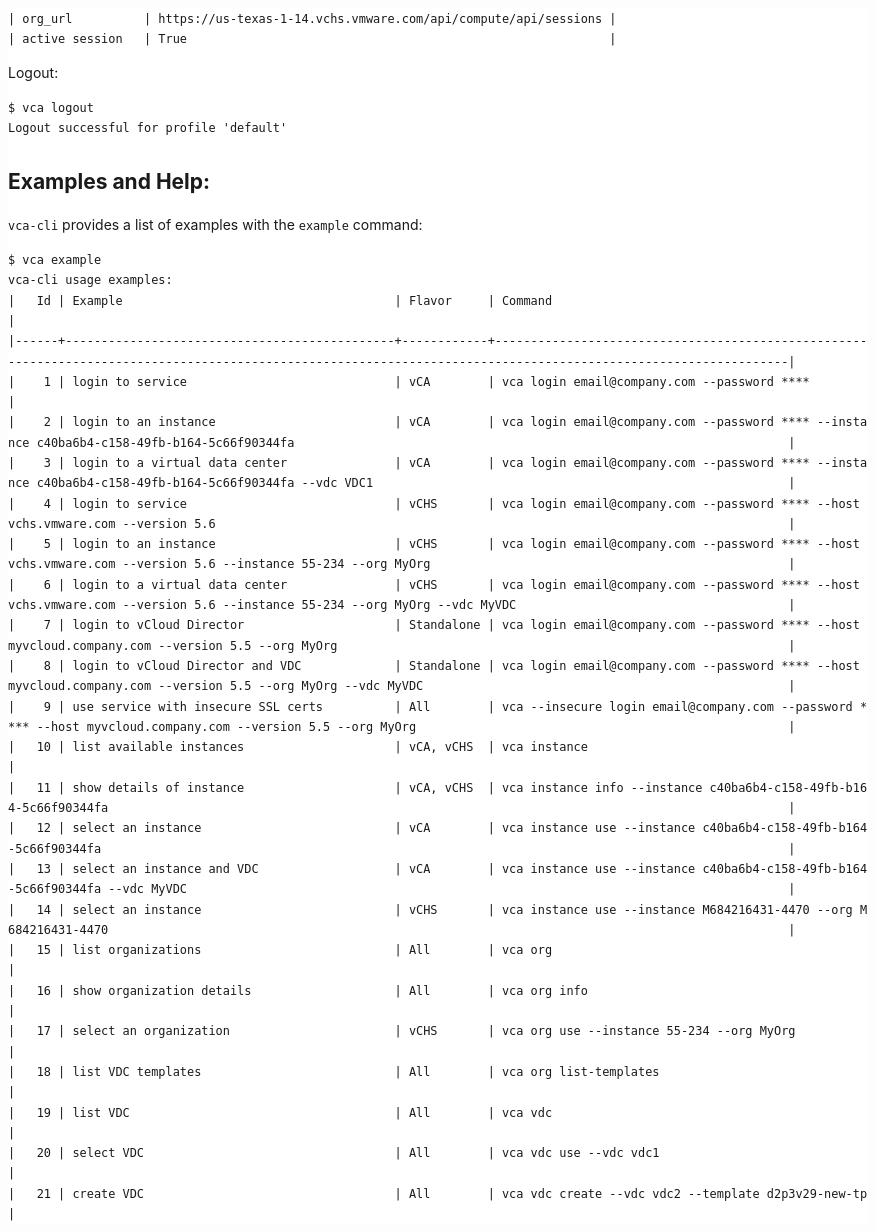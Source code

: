     | org_url          | https://us-texas-1-14.vchs.vmware.com/api/compute/api/sessions |
    | active session   | True                                                           |

Logout:

    $ vca logout
    Logout successful for profile 'default'

Examples and Help:
------------------

`vca-cli` provides a list of examples with the `example` command:

    $ vca example
    vca-cli usage examples:
    |   Id | Example                                      | Flavor     | Command                                                                                                                                                         |
    |------+----------------------------------------------+------------+-----------------------------------------------------------------------------------------------------------------------------------------------------------------|
    |    1 | login to service                             | vCA        | vca login email@company.com --password ****                                                                                                                     |
    |    2 | login to an instance                         | vCA        | vca login email@company.com --password **** --instance c40ba6b4-c158-49fb-b164-5c66f90344fa                                                                     |
    |    3 | login to a virtual data center               | vCA        | vca login email@company.com --password **** --instance c40ba6b4-c158-49fb-b164-5c66f90344fa --vdc VDC1                                                          |
    |    4 | login to service                             | vCHS       | vca login email@company.com --password **** --host vchs.vmware.com --version 5.6                                                                                |
    |    5 | login to an instance                         | vCHS       | vca login email@company.com --password **** --host vchs.vmware.com --version 5.6 --instance 55-234 --org MyOrg                                                  |
    |    6 | login to a virtual data center               | vCHS       | vca login email@company.com --password **** --host vchs.vmware.com --version 5.6 --instance 55-234 --org MyOrg --vdc MyVDC                                      |
    |    7 | login to vCloud Director                     | Standalone | vca login email@company.com --password **** --host myvcloud.company.com --version 5.5 --org MyOrg                                                               |
    |    8 | login to vCloud Director and VDC             | Standalone | vca login email@company.com --password **** --host myvcloud.company.com --version 5.5 --org MyOrg --vdc MyVDC                                                   |
    |    9 | use service with insecure SSL certs          | All        | vca --insecure login email@company.com --password **** --host myvcloud.company.com --version 5.5 --org MyOrg                                                    |
    |   10 | list available instances                     | vCA, vCHS  | vca instance                                                                                                                                                    |
    |   11 | show details of instance                     | vCA, vCHS  | vca instance info --instance c40ba6b4-c158-49fb-b164-5c66f90344fa                                                                                               |
    |   12 | select an instance                           | vCA        | vca instance use --instance c40ba6b4-c158-49fb-b164-5c66f90344fa                                                                                                |
    |   13 | select an instance and VDC                   | vCA        | vca instance use --instance c40ba6b4-c158-49fb-b164-5c66f90344fa --vdc MyVDC                                                                                    |
    |   14 | select an instance                           | vCHS       | vca instance use --instance M684216431-4470 --org M684216431-4470                                                                                               |
    |   15 | list organizations                           | All        | vca org                                                                                                                                                         |
    |   16 | show organization details                    | All        | vca org info                                                                                                                                                    |
    |   17 | select an organization                       | vCHS       | vca org use --instance 55-234 --org MyOrg                                                                                                                       |
    |   18 | list VDC templates                           | All        | vca org list-templates                                                                                                                                          |
    |   19 | list VDC                                     | All        | vca vdc                                                                                                                                                         |
    |   20 | select VDC                                   | All        | vca vdc use --vdc vdc1                                                                                                                                          |
    |   21 | create VDC                                   | All        | vca vdc create --vdc vdc2 --template d2p3v29-new-tp                                                                                                             |